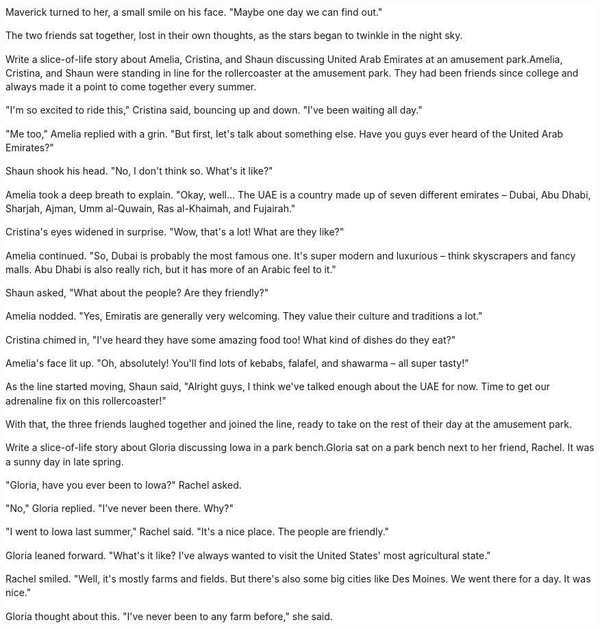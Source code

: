 Maverick turned to her, a small smile on his face. "Maybe one day we can find out."

The two friends sat together, lost in their own thoughts, as the stars began to twinkle in the night sky.
<end>

Write a slice-of-life story about Amelia, Cristina, and Shaun discussing United Arab Emirates at an amusement park.<start>Amelia, Cristina, and Shaun were standing in line for the rollercoaster at the amusement park. They had been friends since college and always made it a point to come together every summer.

"I'm so excited to ride this," Cristina said, bouncing up and down. "I've been waiting all day."

"Me too," Amelia replied with a grin. "But first, let's talk about something else. Have you guys ever heard of the United Arab Emirates?"

Shaun shook his head. "No, I don't think so. What's it like?"

Amelia took a deep breath to explain. "Okay, well... The UAE is a country made up of seven different emirates – Dubai, Abu Dhabi, Sharjah, Ajman, Umm al-Quwain, Ras al-Khaimah, and Fujairah."

Cristina's eyes widened in surprise. "Wow, that's a lot! What are they like?"

Amelia continued. "So, Dubai is probably the most famous one. It's super modern and luxurious – think skyscrapers and fancy malls. Abu Dhabi is also really rich, but it has more of an Arabic feel to it."

Shaun asked, "What about the people? Are they friendly?"

Amelia nodded. "Yes, Emiratis are generally very welcoming. They value their culture and traditions a lot."

Cristina chimed in, "I've heard they have some amazing food too! What kind of dishes do they eat?"

Amelia's face lit up. "Oh, absolutely! You'll find lots of kebabs, falafel, and shawarma – all super tasty!"

As the line started moving, Shaun said, "Alright guys, I think we've talked enough about the UAE for now. Time to get our adrenaline fix on this rollercoaster!"

With that, the three friends laughed together and joined the line, ready to take on the rest of their day at the amusement park.
<end>

Write a slice-of-life story about Gloria discussing Iowa in a park bench.<start>Gloria sat on a park bench next to her friend, Rachel. It was a sunny day in late spring.

"Gloria, have you ever been to Iowa?" Rachel asked.

"No," Gloria replied. "I've never been there. Why?"

"I went to Iowa last summer," Rachel said. "It's a nice place. The people are friendly."

Gloria leaned forward. "What's it like? I've always wanted to visit the United States' most agricultural state."

Rachel smiled. "Well, it's mostly farms and fields. But there's also some big cities like Des Moines. We went there for a day. It was nice."

Gloria thought about this. "I've never been to any farm before," she said.
